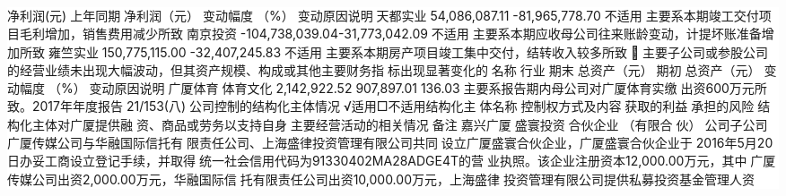 净利润(元)
上年同期
净利润（元）
变动幅度
（%）
变动原因说明
天都实业
54,086,087.11
-81,965,778.70
不适用
主要系本期竣工交付项目毛利增加，销售费用减少所致
南京投资
-104,738,039.04-31,773,042.09
不适用
主要系本期应收母公司往来账龄变动，计提坏账准备增加所致
雍竺实业
150,775,115.00
-32,407,245.83
不适用
主要系本期房产项目竣工集中交付，结转收入较多所致

主要子公司或参股公司的经营业绩未出现大幅波动，但其资产规模、构成或其他主要财务指
标出现显著变化的
名称
行业
期末
总资产（元）
期初
总资产（元）
变动幅度
（%）
变动原因说明
广厦体育
体育文化
2,142,922.52
907,897.01
136.03
主要系报告期内母公司对广厦体育实缴
出资600万元所致。2017年年度报告
21/153(八)
公司控制的结构化主体情况
√适用□不适用结构化主
体名称
控制权方式及内容
获取的利益
承担的风险
结构化主体对广厦提供融
资、商品或劳务以支持自身
主要经营活动的相关情况
备注
嘉兴广厦
盛寰投资
合伙企业
（有限合
伙）
公司子公司广厦传媒公司与华融国际信托有
限责任公司、上海盛律投资管理有限公司共同
设立广厦盛寰合伙企业，广厦盛寰合伙企业于
2016年5月20日办妥工商设立登记手续，并取得
统一社会信用代码为91330402MA28ADGE4T的营
业执照。该企业注册资本12,000.00万元，其中
广厦传媒公司出资2,000.00万元，华融国际信
托有限责任公司出资10,000.00万元，上海盛律
投资管理有限公司提供私募投资基金管理人资